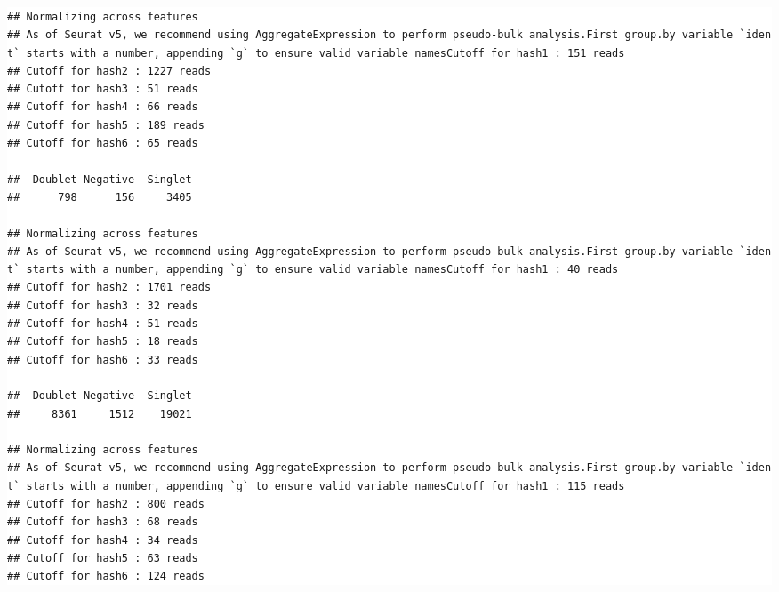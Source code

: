     ## Normalizing across features
    ## As of Seurat v5, we recommend using AggregateExpression to perform pseudo-bulk analysis.First group.by variable `ident` starts with a number, appending `g` to ensure valid variable namesCutoff for hash1 : 151 reads
    ## Cutoff for hash2 : 1227 reads
    ## Cutoff for hash3 : 51 reads
    ## Cutoff for hash4 : 66 reads
    ## Cutoff for hash5 : 189 reads
    ## Cutoff for hash6 : 65 reads

    ##  Doublet Negative  Singlet 
    ##      798      156     3405

    ## Normalizing across features
    ## As of Seurat v5, we recommend using AggregateExpression to perform pseudo-bulk analysis.First group.by variable `ident` starts with a number, appending `g` to ensure valid variable namesCutoff for hash1 : 40 reads
    ## Cutoff for hash2 : 1701 reads
    ## Cutoff for hash3 : 32 reads
    ## Cutoff for hash4 : 51 reads
    ## Cutoff for hash5 : 18 reads
    ## Cutoff for hash6 : 33 reads

    ##  Doublet Negative  Singlet 
    ##     8361     1512    19021

    ## Normalizing across features
    ## As of Seurat v5, we recommend using AggregateExpression to perform pseudo-bulk analysis.First group.by variable `ident` starts with a number, appending `g` to ensure valid variable namesCutoff for hash1 : 115 reads
    ## Cutoff for hash2 : 800 reads
    ## Cutoff for hash3 : 68 reads
    ## Cutoff for hash4 : 34 reads
    ## Cutoff for hash5 : 63 reads
    ## Cutoff for hash6 : 124 reads